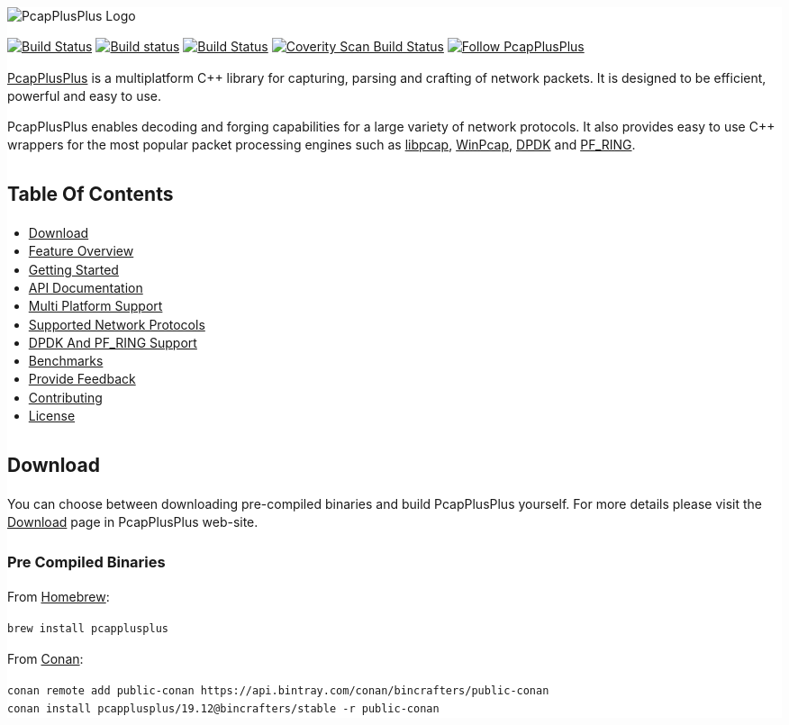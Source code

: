 ![PcapPlusPlus Logo](https://pcapplusplus.github.io/resources/logo_color.png)

[![Build Status](https://travis-ci.org/seladb/PcapPlusPlus.svg?branch=master)](https://travis-ci.org/seladb/PcapPlusPlus)
[![Build status](https://ci.appveyor.com/api/projects/status/4u5ui21ibbevkstc?svg=true)](https://ci.appveyor.com/project/seladb/pcapplusplus/branch/master)
[![Build Status](https://api.cirrus-ci.com/github/seladb/PcapPlusPlus.svg)](https://cirrus-ci.com/github/seladb/PcapPlusPlus)
[![Coverity Scan Build Status](https://scan.coverity.com/projects/18137/badge.svg)](https://scan.coverity.com/projects/pcapplusplus)
<a href="https://twitter.com/intent/follow?screen_name=seladb">
    <img src="https://img.shields.io/twitter/follow/seladb.svg?label=Follow%20PcapPlusPlus" alt="Follow PcapPlusPlus" />
</a>

[PcapPlusPlus](https://pcapplusplus.github.io/) is a multiplatform C++ library for capturing, parsing and crafting of network packets. It is designed to be efficient, powerful and easy to use.

PcapPlusPlus enables decoding and forging capabilities for a large variety of network protocols. It also provides easy to use C++ wrappers for the most popular packet processing engines such as [libpcap](https://www.tcpdump.org/), [WinPcap](https://www.winpcap.org/), [DPDK](https://www.dpdk.org/) and [PF_RING](https://www.ntop.org/products/packet-capture/pf_ring/).

## Table Of Contents

- [Download](#download)
- [Feature Overview](#feature-overview)
- [Getting Started](#getting-started)
- [API Documentation](#api-documentation)
- [Multi Platform Support](#multi-platform-support)
- [Supported Network Protocols](#supported-network-protocols)
- [DPDK And PF_RING Support](#dpdk-and-pf_ring-support)
- [Benchmarks](#benchmarks)
- [Provide Feedback](#provide-feedback)
- [Contributing](#contributing)
- [License](#license)

## Download

You can choose between downloading pre-compiled binaries and build PcapPlusPlus yourself. For more details please visit the [Download](https://pcapplusplus.github.io/docs/install) page in PcapPlusPlus web-site.

### Pre Compiled Binaries

From [Homebrew](https://formulae.brew.sh/formula/pcapplusplus):

```shell
brew install pcapplusplus
```

From [Conan](https://bintray.com/bincrafters/public-conan/pcapplusplus%3Abincrafters):

```shell
conan remote add public-conan https://api.bintray.com/conan/bincrafters/public-conan
conan install pcapplusplus/19.12@bincrafters/stable -r public-conan
```
